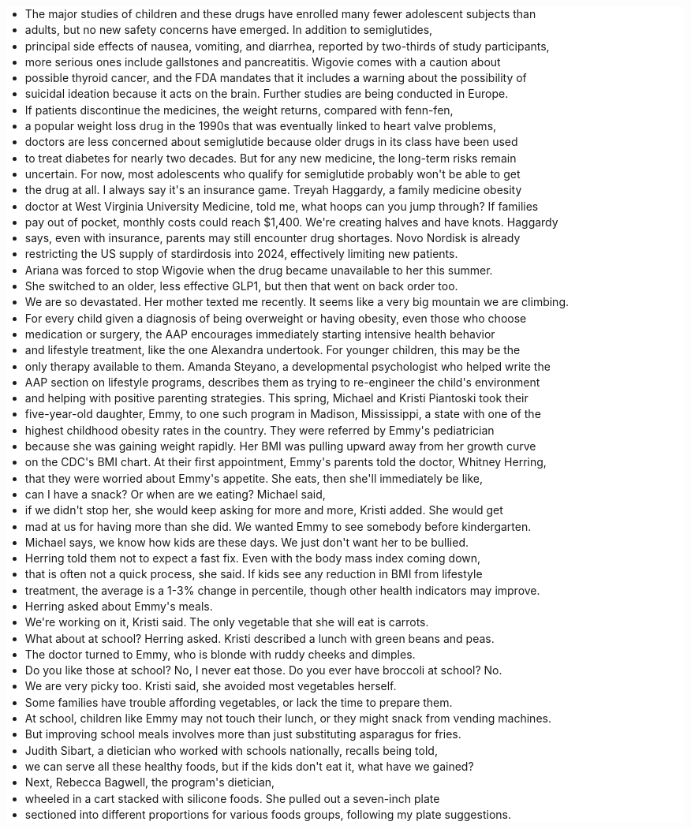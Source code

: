 *  The major studies of children and these drugs have enrolled many fewer adolescent subjects than
*  adults, but no new safety concerns have emerged. In addition to semiglutides,
*  principal side effects of nausea, vomiting, and diarrhea, reported by two-thirds of study participants,
*  more serious ones include gallstones and pancreatitis. Wigovie comes with a caution about
*  possible thyroid cancer, and the FDA mandates that it includes a warning about the possibility of
*  suicidal ideation because it acts on the brain. Further studies are being conducted in Europe.
*  If patients discontinue the medicines, the weight returns, compared with fenn-fen,
*  a popular weight loss drug in the 1990s that was eventually linked to heart valve problems,
*  doctors are less concerned about semiglutide because older drugs in its class have been used
*  to treat diabetes for nearly two decades. But for any new medicine, the long-term risks remain
*  uncertain. For now, most adolescents who qualify for semiglutide probably won't be able to get
*  the drug at all. I always say it's an insurance game. Treyah Haggardy, a family medicine obesity
*  doctor at West Virginia University Medicine, told me, what hoops can you jump through? If families
*  pay out of pocket, monthly costs could reach $1,400. We're creating halves and have knots. Haggardy
*  says, even with insurance, parents may still encounter drug shortages. Novo Nordisk is already
*  restricting the US supply of stardirdosis into 2024, effectively limiting new patients.
*  Ariana was forced to stop Wigovie when the drug became unavailable to her this summer.
*  She switched to an older, less effective GLP1, but then that went on back order too.
*  We are so devastated. Her mother texted me recently. It seems like a very big mountain we are climbing.
*  For every child given a diagnosis of being overweight or having obesity, even those who choose
*  medication or surgery, the AAP encourages immediately starting intensive health behavior
*  and lifestyle treatment, like the one Alexandra undertook. For younger children, this may be the
*  only therapy available to them. Amanda Steyano, a developmental psychologist who helped write the
*  AAP section on lifestyle programs, describes them as trying to re-engineer the child's environment
*  and helping with positive parenting strategies. This spring, Michael and Kristi Piantoski took their
*  five-year-old daughter, Emmy, to one such program in Madison, Mississippi, a state with one of the
*  highest childhood obesity rates in the country. They were referred by Emmy's pediatrician
*  because she was gaining weight rapidly. Her BMI was pulling upward away from her growth curve
*  on the CDC's BMI chart. At their first appointment, Emmy's parents told the doctor, Whitney Herring,
*  that they were worried about Emmy's appetite. She eats, then she'll immediately be like,
*  can I have a snack? Or when are we eating? Michael said,
*  if we didn't stop her, she would keep asking for more and more, Kristi added. She would get
*  mad at us for having more than she did. We wanted Emmy to see somebody before kindergarten.
*  Michael says, we know how kids are these days. We just don't want her to be bullied.
*  Herring told them not to expect a fast fix. Even with the body mass index coming down,
*  that is often not a quick process, she said. If kids see any reduction in BMI from lifestyle
*  treatment, the average is a 1-3% change in percentile, though other health indicators may improve.
*  Herring asked about Emmy's meals.
*  We're working on it, Kristi said. The only vegetable that she will eat is carrots.
*  What about at school? Herring asked. Kristi described a lunch with green beans and peas.
*  The doctor turned to Emmy, who is blonde with ruddy cheeks and dimples.
*  Do you like those at school? No, I never eat those. Do you ever have broccoli at school? No.
*  We are very picky too. Kristi said, she avoided most vegetables herself.
*  Some families have trouble affording vegetables, or lack the time to prepare them.
*  At school, children like Emmy may not touch their lunch, or they might snack from vending machines.
*  But improving school meals involves more than just substituting asparagus for fries.
*  Judith Sibart, a dietician who worked with schools nationally, recalls being told,
*  we can serve all these healthy foods, but if the kids don't eat it, what have we gained?
*  Next, Rebecca Bagwell, the program's dietician,
*  wheeled in a cart stacked with silicone foods. She pulled out a seven-inch plate
*  sectioned into different proportions for various foods groups, following my plate suggestions.
